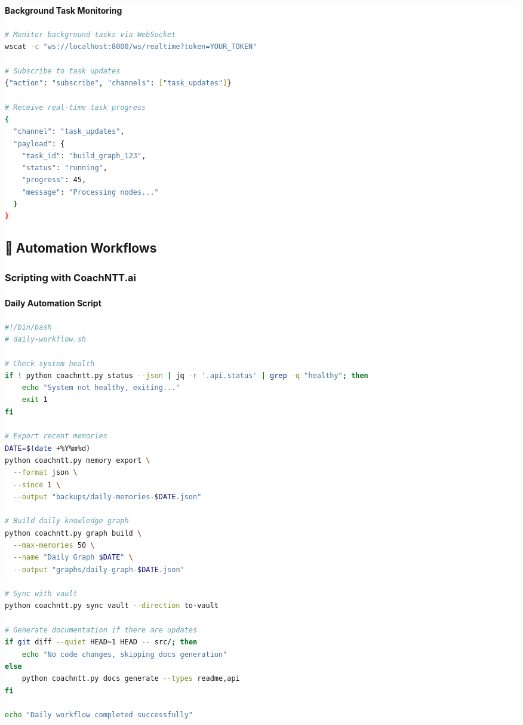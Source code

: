 #### Background Task Monitoring
```bash
# Monitor background tasks via WebSocket
wscat -c "ws://localhost:8000/ws/realtime?token=YOUR_TOKEN"

# Subscribe to task updates
{"action": "subscribe", "channels": ["task_updates"]}

# Receive real-time task progress
{
  "channel": "task_updates",
  "payload": {
    "task_id": "build_graph_123",
    "status": "running",
    "progress": 45,
    "message": "Processing nodes..."
  }
}
```

## 🔄 Automation Workflows

### Scripting with CoachNTT.ai

#### Daily Automation Script
```bash
#!/bin/bash
# daily-workflow.sh

# Check system health
if ! python coachntt.py status --json | jq -r '.api.status' | grep -q "healthy"; then
    echo "System not healthy, exiting..."
    exit 1
fi

# Export recent memories
DATE=$(date +%Y%m%d)
python coachntt.py memory export \
  --format json \
  --since 1 \
  --output "backups/daily-memories-$DATE.json"

# Build daily knowledge graph
python coachntt.py graph build \
  --max-memories 50 \
  --name "Daily Graph $DATE" \
  --output "graphs/daily-graph-$DATE.json"

# Sync with vault
python coachntt.py sync vault --direction to-vault

# Generate documentation if there are updates
if git diff --quiet HEAD~1 HEAD -- src/; then
    echo "No code changes, skipping docs generation"
else
    python coachntt.py docs generate --types readme,api
fi

echo "Daily workflow completed successfully"
```
